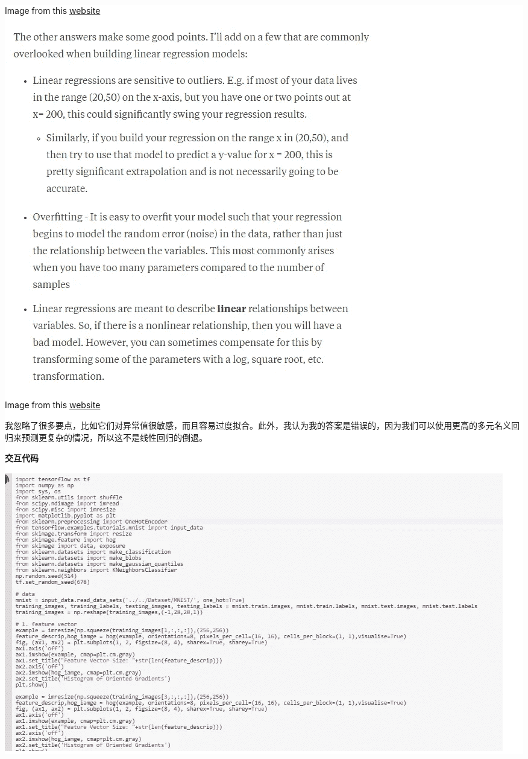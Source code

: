 Image from this [website](https://sciencing.com/disadvantages-linear-regression-8562780.html)

![](img/4dbba706ccc945e3586ab71e8d1978c4.png)

Image from this [website](https://www.quora.com/What-are-the-limitations-of-linear-regression-modeling-in-data-analysis)

我忽略了很多要点，比如它们对异常值很敏感，而且容易过度拟合。此外，我认为我的答案是错误的，因为我们可以使用更高的多元名义回归来预测更复杂的情况，所以这不是线性回归的倒退。

**交互代码**

![](img/15b01ddba4773227b31883cc23fa4f2b.png)